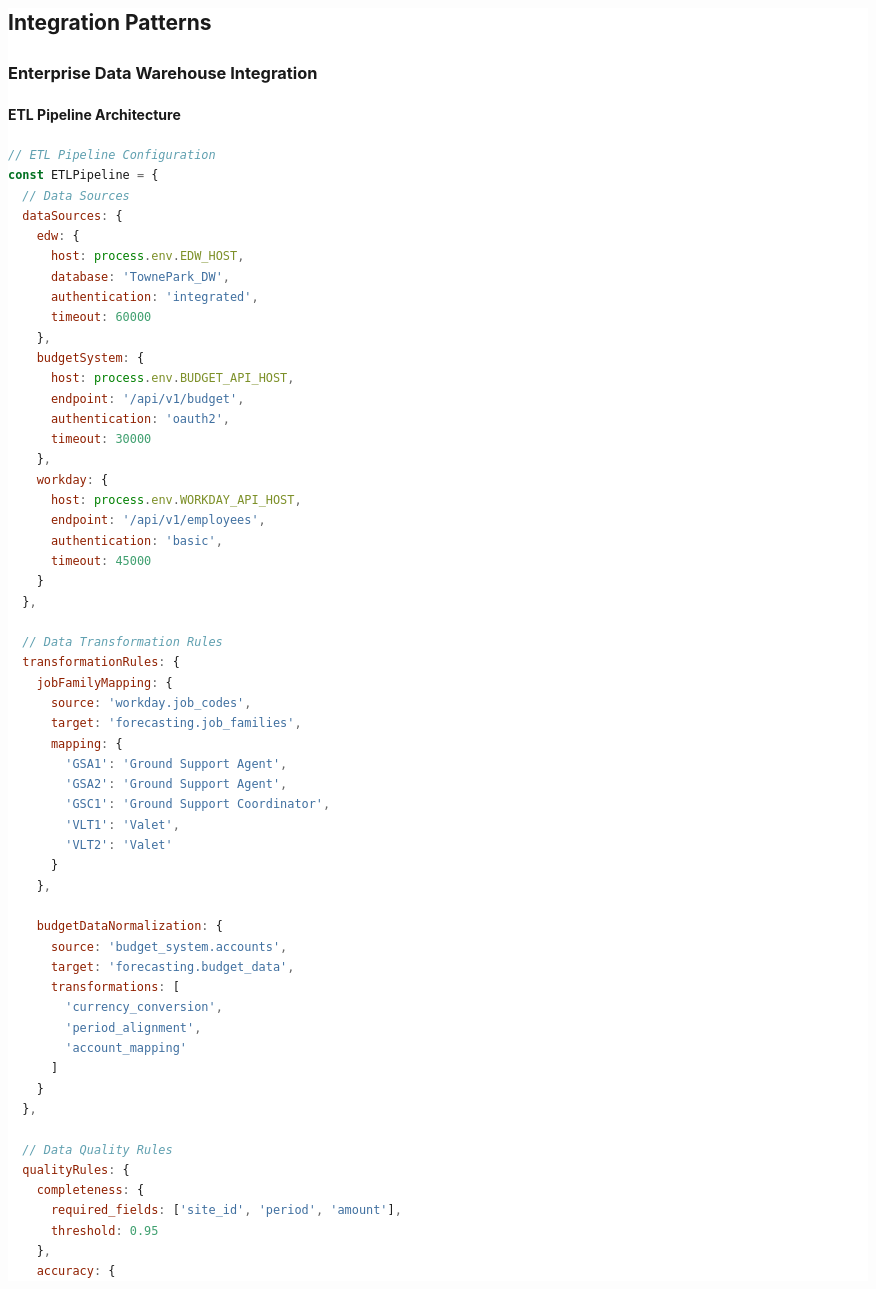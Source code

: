 ## Integration Patterns

### Enterprise Data Warehouse Integration

#### ETL Pipeline Architecture
```javascript
// ETL Pipeline Configuration
const ETLPipeline = {
  // Data Sources
  dataSources: {
    edw: {
      host: process.env.EDW_HOST,
      database: 'TownePark_DW',
      authentication: 'integrated',
      timeout: 60000
    },
    budgetSystem: {
      host: process.env.BUDGET_API_HOST,
      endpoint: '/api/v1/budget',
      authentication: 'oauth2',
      timeout: 30000
    },
    workday: {
      host: process.env.WORKDAY_API_HOST,
      endpoint: '/api/v1/employees',
      authentication: 'basic',
      timeout: 45000
    }
  },
  
  // Data Transformation Rules
  transformationRules: {
    jobFamilyMapping: {
      source: 'workday.job_codes',
      target: 'forecasting.job_families',
      mapping: {
        'GSA1': 'Ground Support Agent',
        'GSA2': 'Ground Support Agent',
        'GSC1': 'Ground Support Coordinator',
        'VLT1': 'Valet',
        'VLT2': 'Valet'
      }
    },
    
    budgetDataNormalization: {
      source: 'budget_system.accounts',
      target: 'forecasting.budget_data',
      transformations: [
        'currency_conversion',
        'period_alignment',
        'account_mapping'
      ]
    }
  },
  
  // Data Quality Rules
  qualityRules: {
    completeness: {
      required_fields: ['site_id', 'period', 'amount'],
      threshold: 0.95
    },
    accuracy: {
```